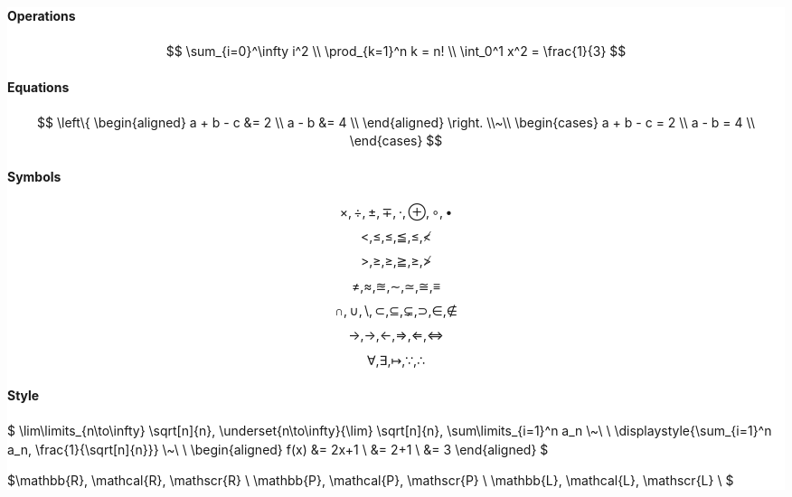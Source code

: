 
#### Operations
$$
\sum_{i=0}^\infty i^2 \\
\prod_{k=1}^n k = n!  \\
\int_0^1 x^2 = \frac{1}{3}
$$


#### Equations
$$
\left\{
\begin{aligned}
a + b - c &= 2 \\
a - b &= 4 \\
\end{aligned}
\right.
\\~\\
\begin{cases}
a + b - c = 2 \\
a - b = 4 \\
\end{cases}
$$

#### Symbols
$$\times, \div, \pm, \mp, \cdot, \oplus, \circ, \bullet$$
$$\lt, \le, \leq, \leqq, \leqslant, \not\lt$$
$$\gt, \ge, \geq, \geqq, \geqslant, \not\gt$$
$$\neq, \approx, \approxeq, \sim, \simeq, \cong, \equiv$$
$$\cap, \cup, \setminus, \subset, \subseteq, \subsetneq, \supset, \in, \notin$$
$$\to, \rightarrow, \leftarrow, \Rightarrow, \Leftarrow, \iff$$
$$\forall, \exists, \mapsto, \because, \therefore$$

#### Style
$
\lim\limits_{n\to\infty} \sqrt[n]{n},
\underset{n\to\infty}{\lim} \sqrt[n]{n},
\sum\limits_{i=1}^n a_n \\~\\
\\
\displaystyle{\sum_{i=1}^n a_n, \frac{1}{\sqrt[n]{n}}} \\~\\
\\
\begin{aligned}
f(x) &= 2x+1 \\
     &= 2+1 \\
     &= 3
\end{aligned}
$

$\mathbb{R}, \mathcal{R}, \mathscr{R} \\ 
\mathbb{P}, \mathcal{P}, \mathscr{P} \\ 
\mathbb{L}, \mathcal{L}, \mathscr{L} \\ $

